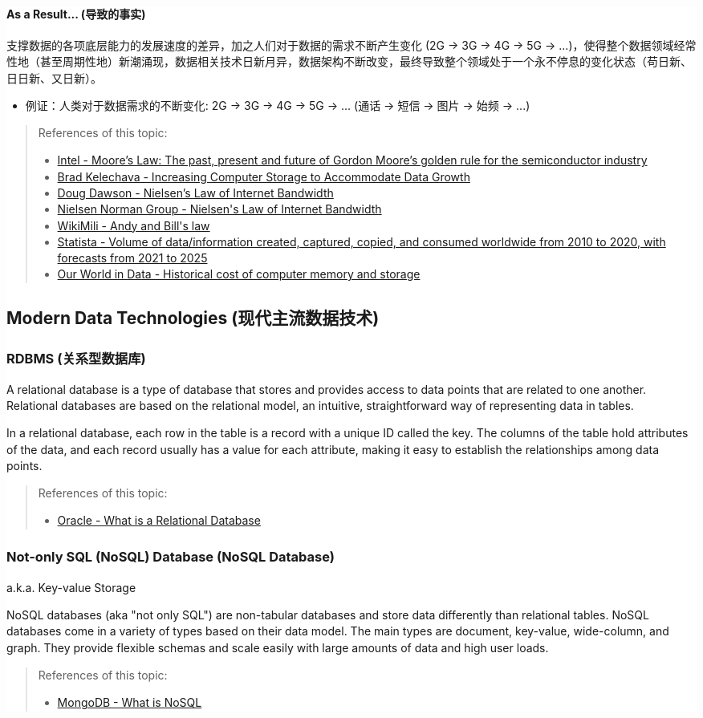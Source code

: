 #### As a Result... (导致的事实)

支撑数据的各项底层能力的发展速度的差异，加之人们对于数据的需求不断产生变化 (2G -> 3G -> 4G -> 5G -> ...)，使得整个数据领域经常性地（甚至周期性地）新潮涌现，数据相关技术日新月异，数据架构不断改变，最终导致整个领域处于一个永不停息的变化状态（苟日新、日日新、又日新）。

- 例证：人类对于数据需求的不断变化: 2G -> 3G -> 4G -> 5G -> ... (通话 -> 短信 -> 图片 -> 始频 -> ...)


> References of this topic:
>
> - [Intel - Moore’s Law: The past, present and future of Gordon Moore’s golden rule for the semiconductor industry](https://www.intel.com/content/www/us/en/newsroom/resources/moores-law.html)
> - [Brad Kelechava - Increasing Computer Storage to Accommodate Data Growth](https://blog.ansi.org/?p=7225)
> - [Doug Dawson - Nielsen’s Law of Internet Bandwidth](https://circleid.com/posts/20191119_nielsens_law_of_internet_bandwidth/)
> - [Nielsen Norman Group - Nielsen's Law of Internet Bandwidth](https://www.nngroup.com/articles/law-of-bandwidth/)
> - [WikiMili - Andy and Bill's law](https://wikimili.com/en/Andy_and_Bill%27s_law#:~:text=Andy%20and%20Bill%27s%20law%20is%20a%20statement%20that,computing%20conferences%3A%20%22what%20Andy%20giveth%2C%20Bill%20taketh%20away.%22)
> - [Statista - Volume of data/information created, captured, copied, and consumed worldwide from 2010 to 2020, with forecasts from 2021 to 2025](https://www.statista.com/statistics/871513/worldwide-data-created/)
> - [Our World in Data - Historical cost of computer memory and storage](https://ourworldindata.org/grapher/historical-cost-of-computer-memory-and-storage)

## Modern Data Technologies (现代主流数据技术)

### RDBMS (关系型数据库)

A relational database is a type of database that stores and provides access to data points that are related to one another. Relational databases are based on the relational model, an intuitive, straightforward way of representing data in tables.

In a relational database, each row in the table is a record with a unique ID called the key. The columns of the table hold attributes of the data, and each record usually has a value for each attribute, making it easy to establish the relationships among data points.

> References of this topic:
>
> - [Oracle - What is a Relational Database](https://www.oracle.com/database/what-is-a-relational-database/)

### Not-only SQL (NoSQL) Database (NoSQL Database)

a.k.a. Key-value Storage

NoSQL databases (aka "not only SQL") are non-tabular databases and store data differently than relational tables. NoSQL databases come in a variety of types based on their data model. The main types are document, key-value, wide-column, and graph. They provide flexible schemas and scale easily with large amounts of data and high user loads.

> References of this topic:
>
> - [MongoDB - What is NoSQL](https://www.mongodb.com/nosql-explained)
